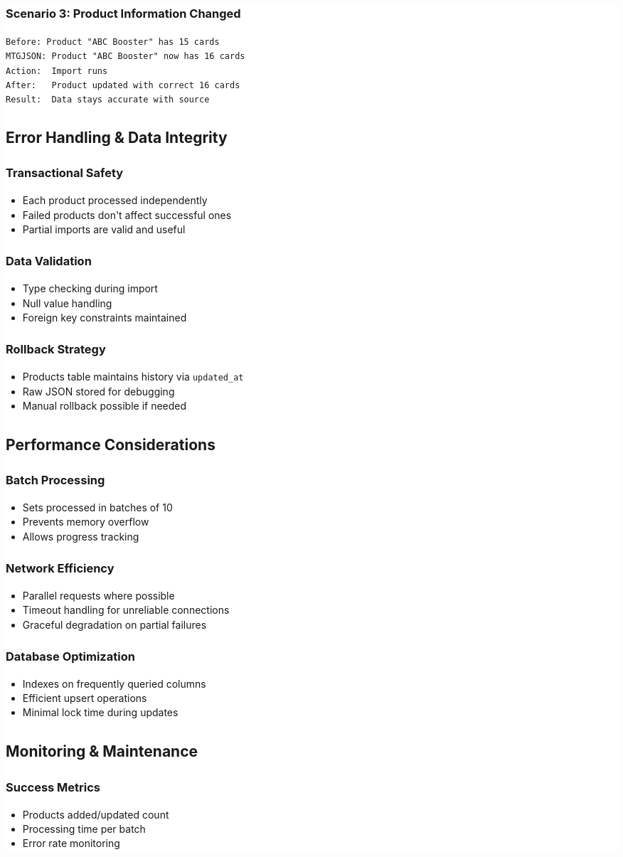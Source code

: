 ### Scenario 3: Product Information Changed
```
Before: Product "ABC Booster" has 15 cards
MTGJSON: Product "ABC Booster" now has 16 cards
Action:  Import runs
After:   Product updated with correct 16 cards
Result:  Data stays accurate with source
```

## Error Handling & Data Integrity

### Transactional Safety
- Each product processed independently
- Failed products don't affect successful ones
- Partial imports are valid and useful

### Data Validation
- Type checking during import
- Null value handling
- Foreign key constraints maintained

### Rollback Strategy
- Products table maintains history via `updated_at`
- Raw JSON stored for debugging
- Manual rollback possible if needed

## Performance Considerations

### Batch Processing
- Sets processed in batches of 10
- Prevents memory overflow
- Allows progress tracking

### Network Efficiency
- Parallel requests where possible
- Timeout handling for unreliable connections
- Graceful degradation on partial failures

### Database Optimization
- Indexes on frequently queried columns
- Efficient upsert operations
- Minimal lock time during updates

## Monitoring & Maintenance

### Success Metrics
- Products added/updated count
- Processing time per batch
- Error rate monitoring
